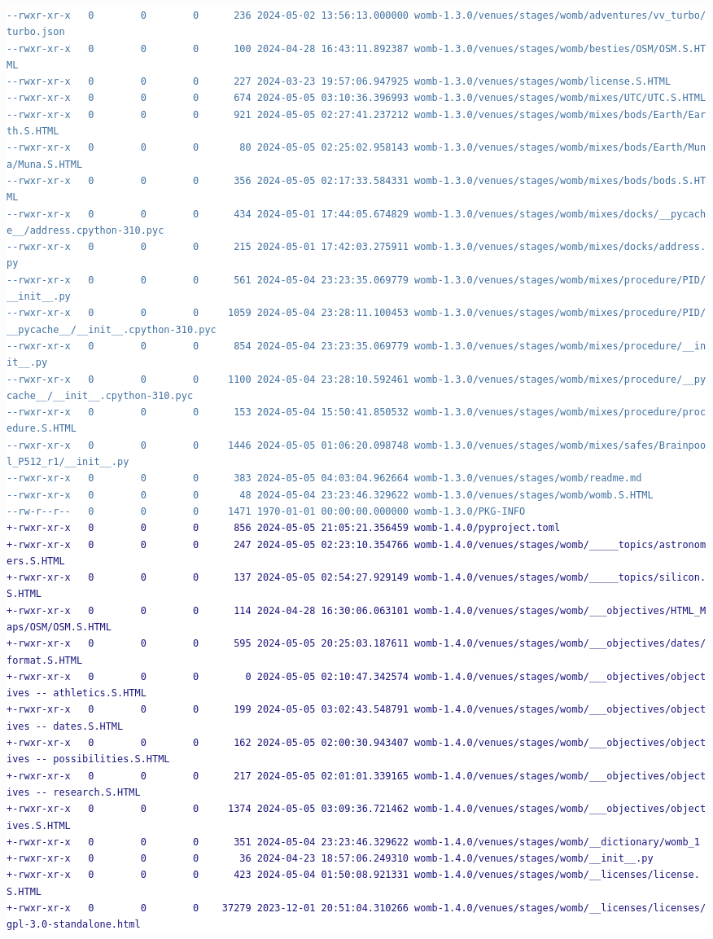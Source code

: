 ```diff
--rwxr-xr-x   0        0        0      236 2024-05-02 13:56:13.000000 womb-1.3.0/venues/stages/womb/adventures/vv_turbo/turbo.json
--rwxr-xr-x   0        0        0      100 2024-04-28 16:43:11.892387 womb-1.3.0/venues/stages/womb/besties/OSM/OSM.S.HTML
--rwxr-xr-x   0        0        0      227 2024-03-23 19:57:06.947925 womb-1.3.0/venues/stages/womb/license.S.HTML
--rwxr-xr-x   0        0        0      674 2024-05-05 03:10:36.396993 womb-1.3.0/venues/stages/womb/mixes/UTC/UTC.S.HTML
--rwxr-xr-x   0        0        0      921 2024-05-05 02:27:41.237212 womb-1.3.0/venues/stages/womb/mixes/bods/Earth/Earth.S.HTML
--rwxr-xr-x   0        0        0       80 2024-05-05 02:25:02.958143 womb-1.3.0/venues/stages/womb/mixes/bods/Earth/Muna/Muna.S.HTML
--rwxr-xr-x   0        0        0      356 2024-05-05 02:17:33.584331 womb-1.3.0/venues/stages/womb/mixes/bods/bods.S.HTML
--rwxr-xr-x   0        0        0      434 2024-05-01 17:44:05.674829 womb-1.3.0/venues/stages/womb/mixes/docks/__pycache__/address.cpython-310.pyc
--rwxr-xr-x   0        0        0      215 2024-05-01 17:42:03.275911 womb-1.3.0/venues/stages/womb/mixes/docks/address.py
--rwxr-xr-x   0        0        0      561 2024-05-04 23:23:35.069779 womb-1.3.0/venues/stages/womb/mixes/procedure/PID/__init__.py
--rwxr-xr-x   0        0        0     1059 2024-05-04 23:28:11.100453 womb-1.3.0/venues/stages/womb/mixes/procedure/PID/__pycache__/__init__.cpython-310.pyc
--rwxr-xr-x   0        0        0      854 2024-05-04 23:23:35.069779 womb-1.3.0/venues/stages/womb/mixes/procedure/__init__.py
--rwxr-xr-x   0        0        0     1100 2024-05-04 23:28:10.592461 womb-1.3.0/venues/stages/womb/mixes/procedure/__pycache__/__init__.cpython-310.pyc
--rwxr-xr-x   0        0        0      153 2024-05-04 15:50:41.850532 womb-1.3.0/venues/stages/womb/mixes/procedure/procedure.S.HTML
--rwxr-xr-x   0        0        0     1446 2024-05-05 01:06:20.098748 womb-1.3.0/venues/stages/womb/mixes/safes/Brainpool_P512_r1/__init__.py
--rwxr-xr-x   0        0        0      383 2024-05-05 04:03:04.962664 womb-1.3.0/venues/stages/womb/readme.md
--rwxr-xr-x   0        0        0       48 2024-05-04 23:23:46.329622 womb-1.3.0/venues/stages/womb/womb.S.HTML
--rw-r--r--   0        0        0     1471 1970-01-01 00:00:00.000000 womb-1.3.0/PKG-INFO
+-rwxr-xr-x   0        0        0      856 2024-05-05 21:05:21.356459 womb-1.4.0/pyproject.toml
+-rwxr-xr-x   0        0        0      247 2024-05-05 02:23:10.354766 womb-1.4.0/venues/stages/womb/_____topics/astronomers.S.HTML
+-rwxr-xr-x   0        0        0      137 2024-05-05 02:54:27.929149 womb-1.4.0/venues/stages/womb/_____topics/silicon.S.HTML
+-rwxr-xr-x   0        0        0      114 2024-04-28 16:30:06.063101 womb-1.4.0/venues/stages/womb/___objectives/HTML_Maps/OSM/OSM.S.HTML
+-rwxr-xr-x   0        0        0      595 2024-05-05 20:25:03.187611 womb-1.4.0/venues/stages/womb/___objectives/dates/format.S.HTML
+-rwxr-xr-x   0        0        0        0 2024-05-05 02:10:47.342574 womb-1.4.0/venues/stages/womb/___objectives/objectives -- athletics.S.HTML
+-rwxr-xr-x   0        0        0      199 2024-05-05 03:02:43.548791 womb-1.4.0/venues/stages/womb/___objectives/objectives -- dates.S.HTML
+-rwxr-xr-x   0        0        0      162 2024-05-05 02:00:30.943407 womb-1.4.0/venues/stages/womb/___objectives/objectives -- possibilities.S.HTML
+-rwxr-xr-x   0        0        0      217 2024-05-05 02:01:01.339165 womb-1.4.0/venues/stages/womb/___objectives/objectives -- research.S.HTML
+-rwxr-xr-x   0        0        0     1374 2024-05-05 03:09:36.721462 womb-1.4.0/venues/stages/womb/___objectives/objectives.S.HTML
+-rwxr-xr-x   0        0        0      351 2024-05-04 23:23:46.329622 womb-1.4.0/venues/stages/womb/__dictionary/womb_1
+-rwxr-xr-x   0        0        0       36 2024-04-23 18:57:06.249310 womb-1.4.0/venues/stages/womb/__init__.py
+-rwxr-xr-x   0        0        0      423 2024-05-04 01:50:08.921331 womb-1.4.0/venues/stages/womb/__licenses/license.S.HTML
+-rwxr-xr-x   0        0        0    37279 2023-12-01 20:51:04.310266 womb-1.4.0/venues/stages/womb/__licenses/licenses/gpl-3.0-standalone.html
```